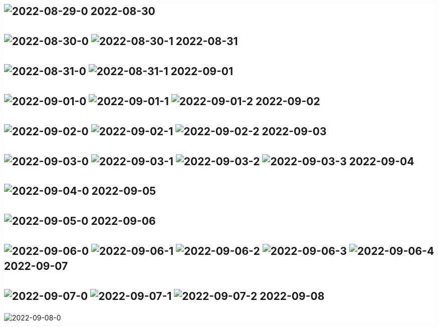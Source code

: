 ![2022-08-29-0](https://www.bing.com/th?id=OHR.EstoniaBaltic_ZH-CN0314555299_UHD.jpg)
2022-08-30
----------------
![2022-08-30-0](https://www.bing.com/th?id=OHR.Migliarino_ZH-CN0744250844_UHD.jpg)
![2022-08-30-1](https://www.bing.com/th?id=OHR.HausbooteHamburg_DE-DE5767379352_UHD.jpg)
2022-08-31
----------------
![2022-08-31-0](https://www.bing.com/th?id=OHR.BlueLinckia_ZH-CN1103817183_UHD.jpg)
![2022-08-31-1](https://www.bing.com/th?id=OHR.WildlifeCrossing_JA-JP2600308823_UHD.jpg)
2022-09-01
----------------
![2022-09-01-0](https://www.bing.com/th?id=OHR.GaneshChaturthiIndia_EN-IN1885189470_UHD.jpg)
![2022-09-01-1](https://www.bing.com/th?id=OHR.SammezzanoCastle_IT-IT8448002045_UHD.jpg)
![2022-09-01-2](https://www.bing.com/th?id=OHR.SeitanLimania_JA-JP2816089639_UHD.jpg)
2022-09-02
----------------
![2022-09-02-0](https://www.bing.com/th?id=OHR.CostaBravaSunset_ES-ES4116994051_UHD.jpg)
![2022-09-02-1](https://www.bing.com/th?id=OHR.LearningTime_FR-FR8827471524_UHD.jpg)
![2022-09-02-2](https://www.bing.com/th?id=OHR.MalaysiaTwinTowers_JA-JP2648180088_UHD.jpg)
2022-09-03
----------------
![2022-09-03-0](https://www.bing.com/th?id=OHR.LagoBraies_ROW2522700379_UHD.jpg)
![2022-09-03-1](https://www.bing.com/th?id=OHR.FernsehturmNah_DE-DE6988853815_UHD.jpg)
![2022-09-03-2](https://www.bing.com/th?id=OHR.USFilmFestival_FR-FR9093073298_UHD.jpg)
![2022-09-03-3](https://www.bing.com/th?id=OHR.JonesBeachHarpSeal_JA-JP2777618502_UHD.jpg)
2022-09-04
----------------
![2022-09-04-0](https://www.bing.com/th?id=OHR.ArambolBeach_ZH-CN2149857876_UHD.jpg)
2022-09-05
----------------
![2022-09-05-0](https://www.bing.com/th?id=OHR.TaigaRoad_ZH-CN2567537158_UHD.jpg)
2022-09-06
----------------
![2022-09-06-0](https://www.bing.com/th?id=OHR.SquirrelMushroom_ZH-CN2854383605_UHD.jpg)
![2022-09-06-1](https://www.bing.com/th?id=OHR.BrehatIsland_DE-DE7676656274_UHD.jpg)
![2022-09-06-2](https://www.bing.com/th?id=OHR.SeitanLimania_FR-FR0583337434_UHD.jpg)
![2022-09-06-3](https://www.bing.com/th?id=OHR.MMontessori_IT-IT7936361329_UHD.jpg)
![2022-09-06-4](https://www.bing.com/th?id=OHR.GastoniaParade_EN-US8873564493_UHD.jpg)
2022-09-07
----------------
![2022-09-07-0](https://www.bing.com/th?id=OHR.EmeraldYoho_EN-CA7965872209_UHD.jpg)
![2022-09-07-1](https://www.bing.com/th?id=OHR.TheNeedles_ZH-CN6578835963_UHD.jpg)
![2022-09-07-2](https://www.bing.com/th?id=OHR.MuseudoAmanha_JA-JP3229221018_UHD.jpg)
2022-09-08
----------------
![2022-09-08-0](https://www.bing.com/th?id=OHR.EsquadrilhaFumaca_PT-BR7267136744_UHD.jpg)